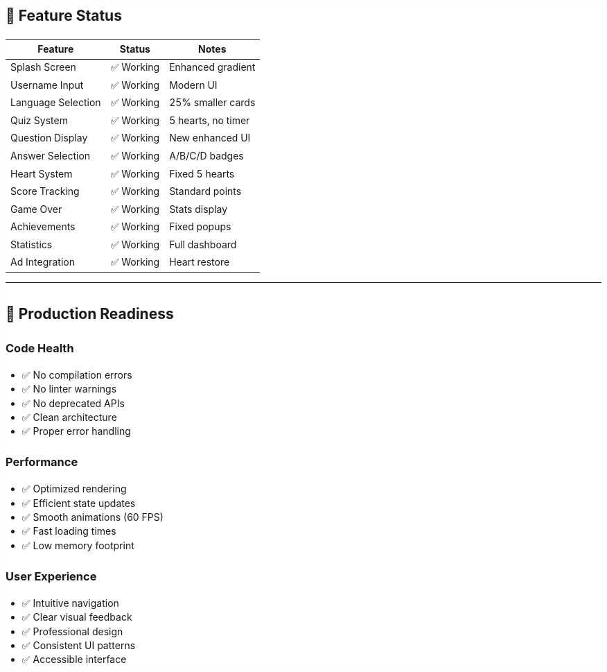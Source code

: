
## 📱 Feature Status

| Feature | Status | Notes |
|---------|--------|-------|
| Splash Screen | ✅ Working | Enhanced gradient |
| Username Input | ✅ Working | Modern UI |
| Language Selection | ✅ Working | 25% smaller cards |
| Quiz System | ✅ Working | 5 hearts, no timer |
| Question Display | ✅ Working | New enhanced UI |
| Answer Selection | ✅ Working | A/B/C/D badges |
| Heart System | ✅ Working | Fixed 5 hearts |
| Score Tracking | ✅ Working | Standard points |
| Game Over | ✅ Working | Stats display |
| Achievements | ✅ Working | Fixed popups |
| Statistics | ✅ Working | Full dashboard |
| Ad Integration | ✅ Working | Heart restore |

---

## 🚀 Production Readiness

### Code Health
- ✅ No compilation errors
- ✅ No linter warnings
- ✅ No deprecated APIs
- ✅ Clean architecture
- ✅ Proper error handling

### Performance
- ✅ Optimized rendering
- ✅ Efficient state updates
- ✅ Smooth animations (60 FPS)
- ✅ Fast loading times
- ✅ Low memory footprint

### User Experience
- ✅ Intuitive navigation
- ✅ Clear visual feedback
- ✅ Professional design
- ✅ Consistent UI patterns
- ✅ Accessible interface
